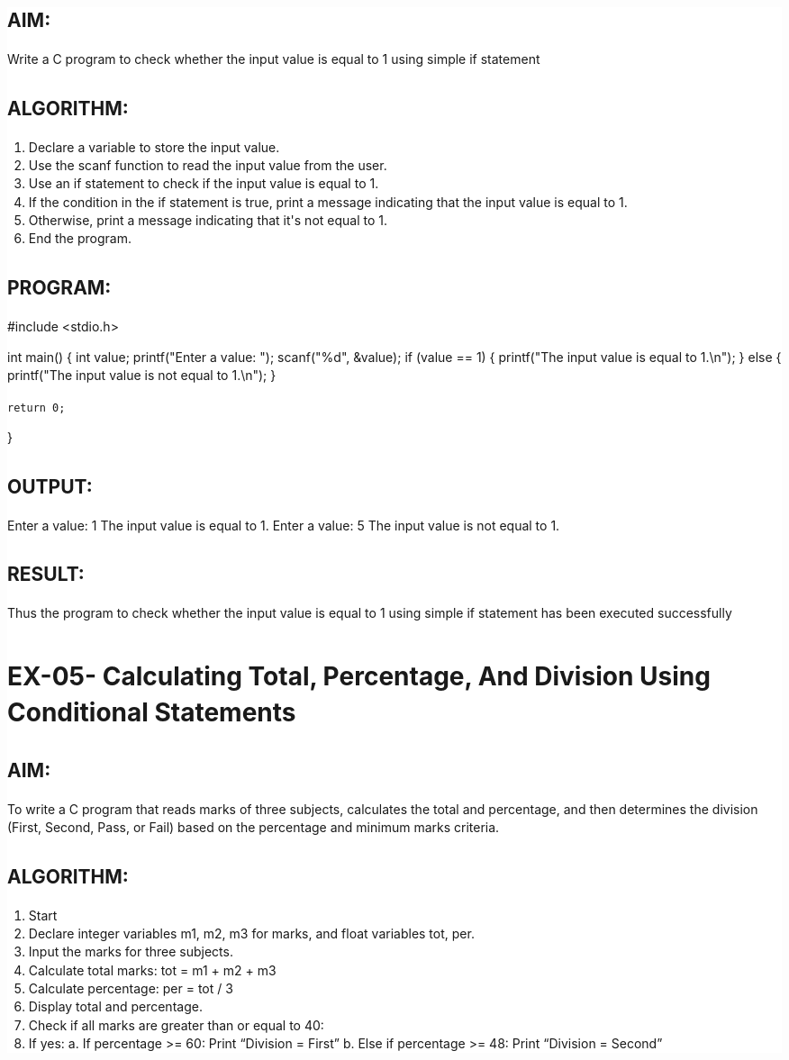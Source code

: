 ## AIM:
Write a C program to check whether the input value is equal to 1 using simple if statement

## ALGORITHM:
1.	Declare a variable to store the input value.
2.	Use the scanf function to read the input value from the user.
3.	Use an if statement to check if the input value is equal to 1.
4.	If the condition in the if statement is true, print a message indicating that the input value is equal to 1.
5.	Otherwise, print a message indicating that it's not equal to 1.
6.	End the program.

## PROGRAM:

#include <stdio.h>

int main() {
    int value;
    printf("Enter a value: ");
    scanf("%d", &value);
    if (value == 1) {
        printf("The input value is equal to 1.\n");
    } else {
        printf("The input value is not equal to 1.\n");
    }

    return 0;
}

## OUTPUT:

Enter a value: 1
The input value is equal to 1.
Enter a value: 5
The input value is not equal to 1.
	

## RESULT:
Thus the program to check whether the input value is equal to 1 using simple if statement has been executed successfully



# EX-05- Calculating Total, Percentage, And Division Using Conditional Statements 
## AIM:
To write a C program that reads marks of three subjects, calculates the total and percentage, and then determines the division (First, Second, Pass, or Fail) based on the percentage and minimum marks criteria.
## ALGORITHM:
1.	Start
2.	Declare integer variables m1, m2, m3 for marks, and float variables tot, per.
3.	Input the marks for three subjects.
4.	Calculate total marks: tot = m1 + m2 + m3
5.	Calculate percentage: per = tot / 3
6.	Display total and percentage.
7.	Check if all marks are greater than or equal to 40:
8.	If yes:
a.	If percentage >= 60: Print “Division = First”
b.	Else if percentage >= 48: Print “Division = Second”